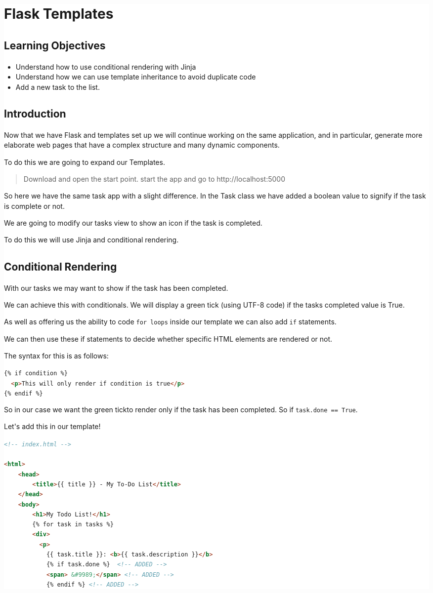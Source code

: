 # Flask Templates


## Learning Objectives

- Understand how to use conditional rendering with Jinja
- Understand how we can use template inheritance to avoid duplicate code
- Add a new task to the list.

## Introduction

Now that we have Flask and templates set up we will continue working on the same application, and in particular, generate more elaborate web pages that have a complex structure and many dynamic components.

To do this we are going to expand our Templates.

> Download and open the start point. start the app and go to http://localhost:5000

So here we have the same task app with a slight difference. In the Task class we have added a boolean value to signify if the task is complete or not.

We are going to modify our tasks view to show an icon if the task is completed.

To do this we will use Jinja and conditional rendering.


## Conditional Rendering

With our tasks we may want to show if the task has been completed.

We can achieve this with conditionals. We will display a green tick (using UTF-8 code) if the tasks completed value is True.

As well as offering us the ability to code `for loops` inside our template we can also add `if` statements. 

We can then use these if statements to decide whether specific HTML elements are rendered or not. 

The syntax for this is as follows:

```html
{% if condition %}
  <p>This will only render if condition is true</p>
{% endif %}

```

So in our case we want the green tickto render only if the task has been completed. So if `task.done == True`.

Let's add this in our template!

```html
<!-- index.html -->

<html>
    <head>
        <title>{{ title }} - My To-Do List</title>
    </head>
    <body>
        <h1>My Todo List!</h1>
        {% for task in tasks %}
        <div>
          <p>
            {{ task.title }}: <b>{{ task.description }}</b>
            {% if task.done %}  <!-- ADDED -->
            <span> &#9989;</span> <!-- ADDED -->
            {% endif %} <!-- ADDED -->
```